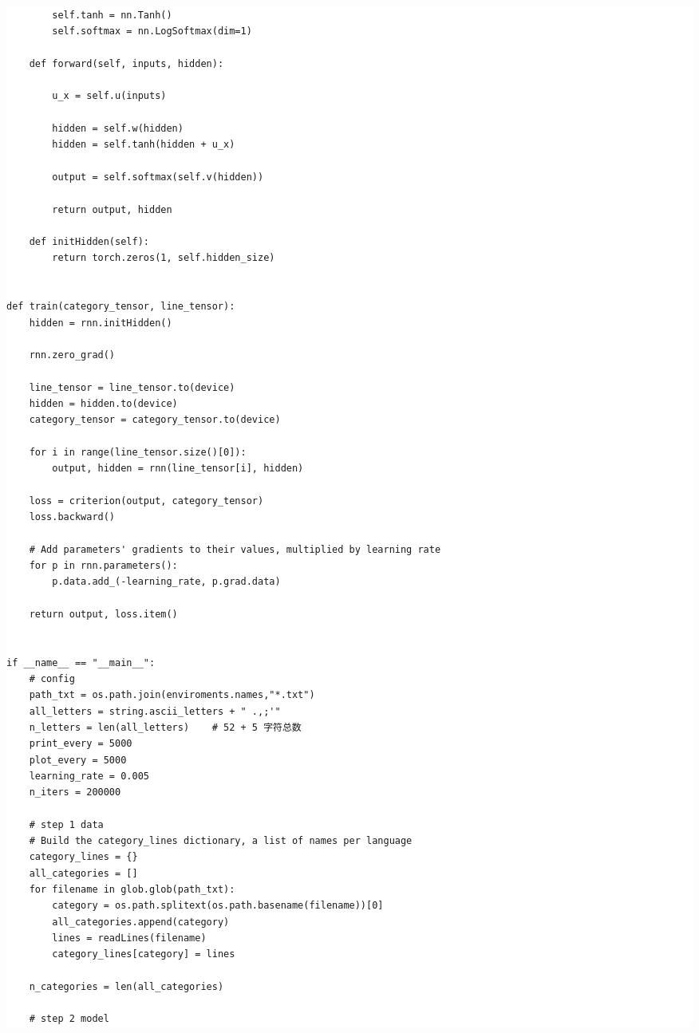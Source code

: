 ```
        self.tanh = nn.Tanh()
        self.softmax = nn.LogSoftmax(dim=1)

    def forward(self, inputs, hidden):

        u_x = self.u(inputs)

        hidden = self.w(hidden)
        hidden = self.tanh(hidden + u_x)

        output = self.softmax(self.v(hidden))

        return output, hidden

    def initHidden(self):
        return torch.zeros(1, self.hidden_size)


def train(category_tensor, line_tensor):
    hidden = rnn.initHidden()

    rnn.zero_grad()

    line_tensor = line_tensor.to(device)
    hidden = hidden.to(device)
    category_tensor = category_tensor.to(device)

    for i in range(line_tensor.size()[0]):
        output, hidden = rnn(line_tensor[i], hidden)

    loss = criterion(output, category_tensor)
    loss.backward()

    # Add parameters' gradients to their values, multiplied by learning rate
    for p in rnn.parameters():
        p.data.add_(-learning_rate, p.grad.data)

    return output, loss.item()


if __name__ == "__main__":
    # config
    path_txt = os.path.join(enviroments.names,"*.txt")
    all_letters = string.ascii_letters + " .,;'"
    n_letters = len(all_letters)    # 52 + 5 字符总数
    print_every = 5000
    plot_every = 5000
    learning_rate = 0.005
    n_iters = 200000

    # step 1 data
    # Build the category_lines dictionary, a list of names per language
    category_lines = {}
    all_categories = []
    for filename in glob.glob(path_txt):
        category = os.path.splitext(os.path.basename(filename))[0]
        all_categories.append(category)
        lines = readLines(filename)
        category_lines[category] = lines

    n_categories = len(all_categories)

    # step 2 model
```